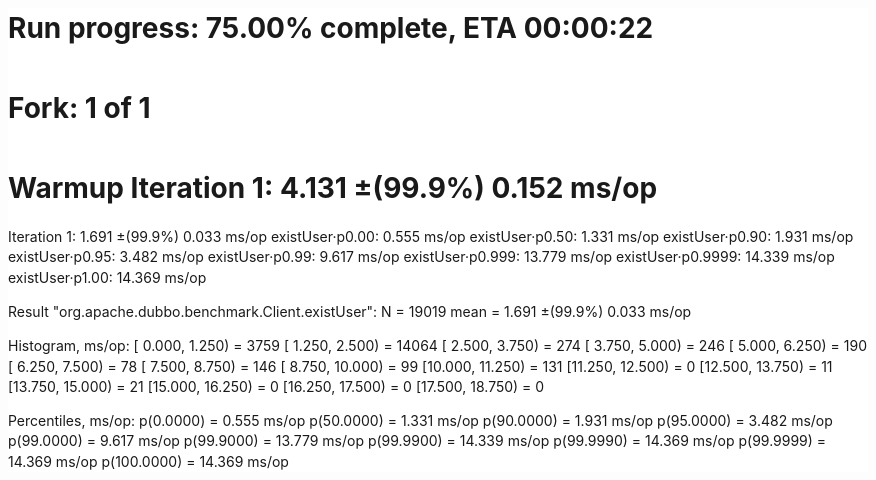 # Run progress: 75.00% complete, ETA 00:00:22
# Fork: 1 of 1
# Warmup Iteration   1: 4.131 ±(99.9%) 0.152 ms/op
Iteration   1: 1.691 ±(99.9%) 0.033 ms/op
                 existUser·p0.00:   0.555 ms/op
                 existUser·p0.50:   1.331 ms/op
                 existUser·p0.90:   1.931 ms/op
                 existUser·p0.95:   3.482 ms/op
                 existUser·p0.99:   9.617 ms/op
                 existUser·p0.999:  13.779 ms/op
                 existUser·p0.9999: 14.339 ms/op
                 existUser·p1.00:   14.369 ms/op



Result "org.apache.dubbo.benchmark.Client.existUser":
  N = 19019
  mean =      1.691 ±(99.9%) 0.033 ms/op

  Histogram, ms/op:
    [ 0.000,  1.250) = 3759 
    [ 1.250,  2.500) = 14064 
    [ 2.500,  3.750) = 274 
    [ 3.750,  5.000) = 246 
    [ 5.000,  6.250) = 190 
    [ 6.250,  7.500) = 78 
    [ 7.500,  8.750) = 146 
    [ 8.750, 10.000) = 99 
    [10.000, 11.250) = 131 
    [11.250, 12.500) = 0 
    [12.500, 13.750) = 11 
    [13.750, 15.000) = 21 
    [15.000, 16.250) = 0 
    [16.250, 17.500) = 0 
    [17.500, 18.750) = 0 

  Percentiles, ms/op:
      p(0.0000) =      0.555 ms/op
     p(50.0000) =      1.331 ms/op
     p(90.0000) =      1.931 ms/op
     p(95.0000) =      3.482 ms/op
     p(99.0000) =      9.617 ms/op
     p(99.9000) =     13.779 ms/op
     p(99.9900) =     14.339 ms/op
     p(99.9990) =     14.369 ms/op
     p(99.9999) =     14.369 ms/op
    p(100.0000) =     14.369 ms/op

